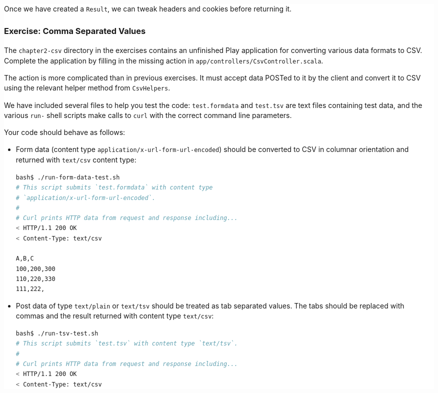 Once we have created a `Result`,
we can tweak headers and cookies before returning it.


### Exercise: Comma Separated Values

The `chapter2-csv` directory in the exercises contains
an unfinished Play application for
converting various data formats to CSV.
Complete the application by filling in the missing action
in `app/controllers/CsvController.scala`.

The action is more complicated than in previous exercises.
It must accept data POSTed to it by the client and convert it to CSV
using the relevant helper method from `CsvHelpers`.

We have included several files to help you test the code:
`test.formdata` and `test.tsv` are text files containing test data,
and the various `run-` shell scripts make calls to `curl`
with the correct command line parameters.

Your code should behave as follows:

 -  Form data (content type `application/x-url-form-url-encoded`) should
    be converted to CSV in columnar orientation and returned with `text/csv`
    content type:

    ~~~ bash
    bash$ ./run-form-data-test.sh
    # This script submits `test.formdata` with content type
    # `application/x-url-form-url-encoded`.
    #
    # Curl prints HTTP data from request and response including...
    < HTTP/1.1 200 OK
    < Content-Type: text/csv

    A,B,C
    100,200,300
    110,220,330
    111,222,
    ~~~

 -  Post data of type `text/plain` or `text/tsv` should be treated as tab
    separated values. The tabs should be replaced with commas and the result
    returned with content type `text/csv`:

    ~~~ bash
    bash$ ./run-tsv-test.sh
    # This script submits `test.tsv` with content type `text/tsv`.
    #
    # Curl prints HTTP data from request and response including...
    < HTTP/1.1 200 OK
    < Content-Type: text/csv

